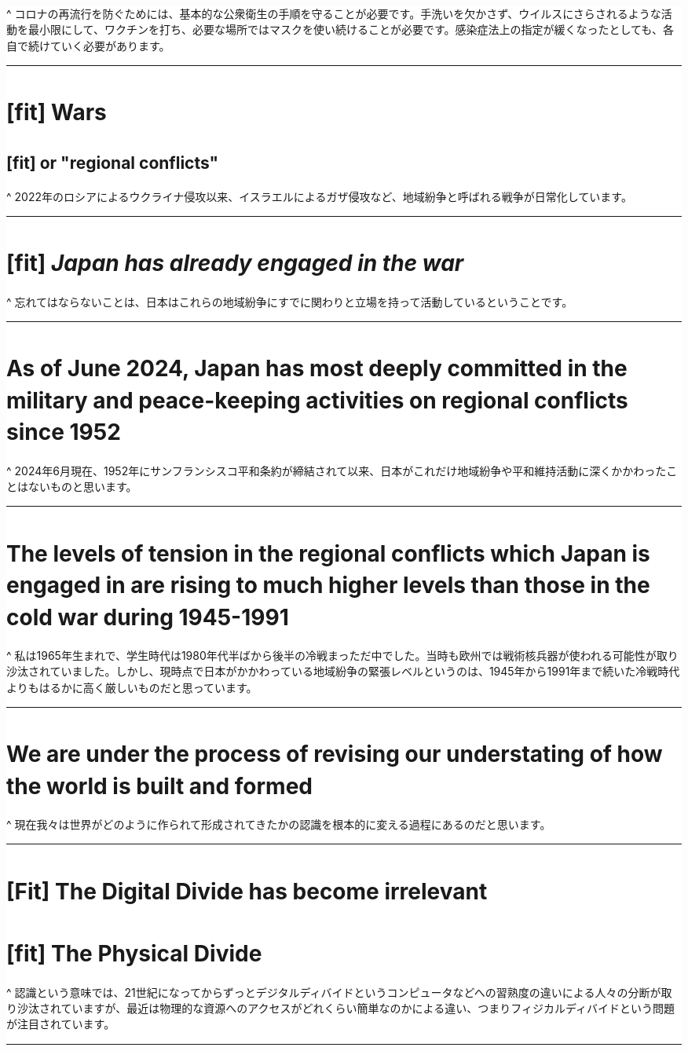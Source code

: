 ^ コロナの再流行を防ぐためには、基本的な公衆衛生の手順を守ることが必要です。手洗いを欠かさず、ウイルスにさらされるような活動を最小限にして、ワクチンを打ち、必要な場所ではマスクを使い続けることが必要です。感染症法上の指定が緩くなったとしても、各自で続けていく必要があります。

---

# [fit] Wars
## [fit] or "regional conflicts"

^ 2022年のロシアによるウクライナ侵攻以来、イスラエルによるガザ侵攻など、地域紛争と呼ばれる戦争が日常化しています。

---

# [fit] *Japan has already engaged in the war*

^ 忘れてはならないことは、日本はこれらの地域紛争にすでに関わりと立場を持って活動しているということです。

---

# As of June 2024, Japan has most deeply committed in the military and peace-keeping activities on regional conflicts since 1952

^ 2024年6月現在、1952年にサンフランシスコ平和条約が締結されて以来、日本がこれだけ地域紛争や平和維持活動に深くかかわったことはないものと思います。

---

# The levels of tension in the regional conflicts which Japan is engaged in are rising to much higher levels than those in the cold war during 1945-1991

^ 私は1965年生まれで、学生時代は1980年代半ばから後半の冷戦まっただ中でした。当時も欧州では戦術核兵器が使われる可能性が取り沙汰されていました。しかし、現時点で日本がかかわっている地域紛争の緊張レベルというのは、1945年から1991年まで続いた冷戦時代よりもはるかに高く厳しいものだと思っています。

---

# We are under the process of revising our understating of how the world is built and formed

^ 現在我々は世界がどのように作られて形成されてきたかの認識を根本的に変える過程にあるのだと思います。

---

# [Fit] The Digital Divide has become irrelevant
# [fit] The Physical Divide

^ 認識という意味では、21世紀になってからずっとデジタルディバイドというコンピュータなどへの習熟度の違いによる人々の分断が取り沙汰されていますが、最近は物理的な資源へのアクセスがどれくらい簡単なのかによる違い、つまりフィジカルディバイドという問題が注目されています。

---

[^1]: <https://twitter.com/balajis/status/1247518697385684992?lang=en>